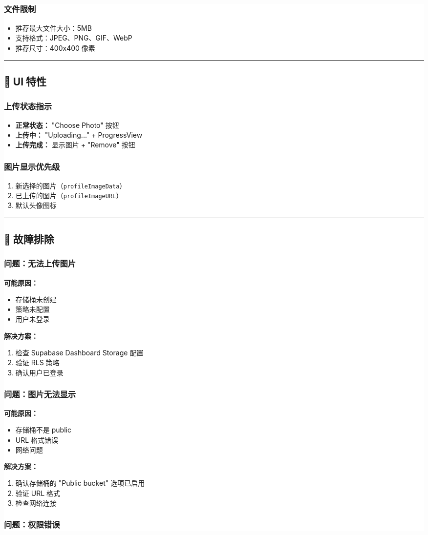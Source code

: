 ### 文件限制

- 推荐最大文件大小：5MB
- 支持格式：JPEG、PNG、GIF、WebP
- 推荐尺寸：400x400 像素

---

## 🎨 UI 特性

### 上传状态指示

- **正常状态：** "Choose Photo" 按钮
- **上传中：** "Uploading..." + ProgressView
- **上传完成：** 显示图片 + "Remove" 按钮

### 图片显示优先级

1. 新选择的图片（`profileImageData`）
2. 已上传的图片（`profileImageURL`）
3. 默认头像图标

---

## 🐛 故障排除

### 问题：无法上传图片

**可能原因：**
- 存储桶未创建
- 策略未配置
- 用户未登录

**解决方案：**
1. 检查 Supabase Dashboard Storage 配置
2. 验证 RLS 策略
3. 确认用户已登录

### 问题：图片无法显示

**可能原因：**
- 存储桶不是 public
- URL 格式错误
- 网络问题

**解决方案：**
1. 确认存储桶的 "Public bucket" 选项已启用
2. 验证 URL 格式
3. 检查网络连接

### 问题：权限错误
